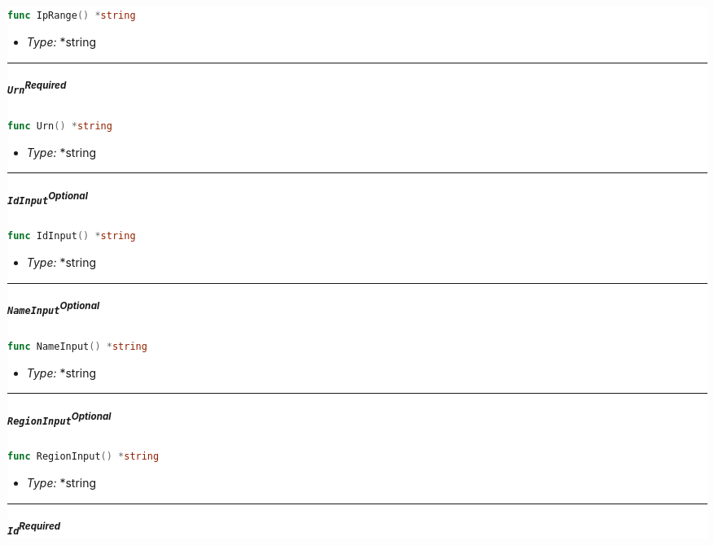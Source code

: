 ```go
func IpRange() *string
```

- *Type:* *string

---

##### `Urn`<sup>Required</sup> <a name="Urn" id="@cdktf/provider-digitalocean.dataDigitaloceanVpc.DataDigitaloceanVpc.property.urn"></a>

```go
func Urn() *string
```

- *Type:* *string

---

##### `IdInput`<sup>Optional</sup> <a name="IdInput" id="@cdktf/provider-digitalocean.dataDigitaloceanVpc.DataDigitaloceanVpc.property.idInput"></a>

```go
func IdInput() *string
```

- *Type:* *string

---

##### `NameInput`<sup>Optional</sup> <a name="NameInput" id="@cdktf/provider-digitalocean.dataDigitaloceanVpc.DataDigitaloceanVpc.property.nameInput"></a>

```go
func NameInput() *string
```

- *Type:* *string

---

##### `RegionInput`<sup>Optional</sup> <a name="RegionInput" id="@cdktf/provider-digitalocean.dataDigitaloceanVpc.DataDigitaloceanVpc.property.regionInput"></a>

```go
func RegionInput() *string
```

- *Type:* *string

---

##### `Id`<sup>Required</sup> <a name="Id" id="@cdktf/provider-digitalocean.dataDigitaloceanVpc.DataDigitaloceanVpc.property.id"></a>
